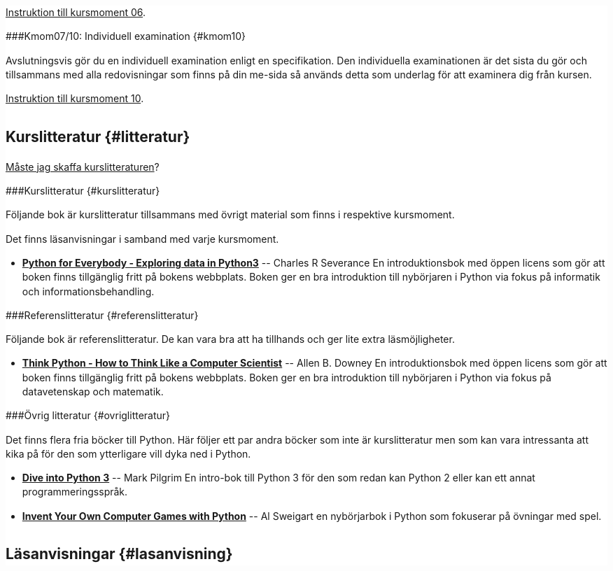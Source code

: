 [Instruktion till kursmoment 06](kurser/python-v5/kmom06).



###Kmom07/10: Individuell examination {#kmom10}

Avslutningsvis gör du en individuell examination enligt en specifikation. Den individuella examinationen är det sista du gör och tillsammans med alla redovisningar som finns på din me-sida så används detta som underlag för att examinera dig från kursen.

[Instruktion till kursmoment 10](kurser/python-v5/kmom10).



Kurslitteratur {#litteratur}
----------------------------

[Måste jag skaffa kurslitteraturen](kurser/maste-jag-skaffa-kurslitteraturen)?



###Kurslitteratur {#kurslitteratur}

Följande bok är kurslitteratur tillsammans med övrigt material som finns i respektive kursmoment.

Det finns läsanvisningar i samband med varje kursmoment.


* **[Python for Everybody - Exploring data in Python3](kunskap/boken-python-for-everybody-exploring-data-using-python3)** -- Charles R Severance
    En introduktionsbok med öppen licens som gör att boken finns tillgänglig fritt på bokens webbplats. Boken ger en bra introduktion till nybörjaren i Python via fokus på informatik och informationsbehandling.



###Referenslitteratur {#referenslitteratur}

Följande bok är referenslitteratur. De kan vara bra att ha tillhands och ger lite extra läsmöjligheter.

* **[Think Python - How to Think Like a Computer Scientist](kunskap/boken-think-python-how-to-think-like-a-computer-scientist)** -- Allen B. Downey
    En introduktionsbok med öppen licens som gör att boken finns tillgänglig fritt på bokens webbplats. Boken ger en bra introduktion till nybörjaren i Python via fokus på datavetenskap och matematik.



###Övrig litteratur {#ovriglitteratur}

Det finns flera fria böcker till Python. Här följer ett par andra böcker som inte är kurslitteratur men som kan vara intressanta att kika på för den som ytterligare vill dyka ned i Python.

* **[Dive into Python 3](kunskap/boken-dive-into-python-3)** -- Mark Pilgrim
  En intro-bok till Python 3 för den som redan kan Python 2 eller kan ett annat programmeringsspråk.

* **[Invent Your Own Computer Games with Python](kunskap/boken-invent-your-own-computer-games-with-python)** -- Al Sweigart
  en nybörjarbok i Python som fokuserar på övningar med spel.



Läsanvisningar {#lasanvisning}
------------------------------
